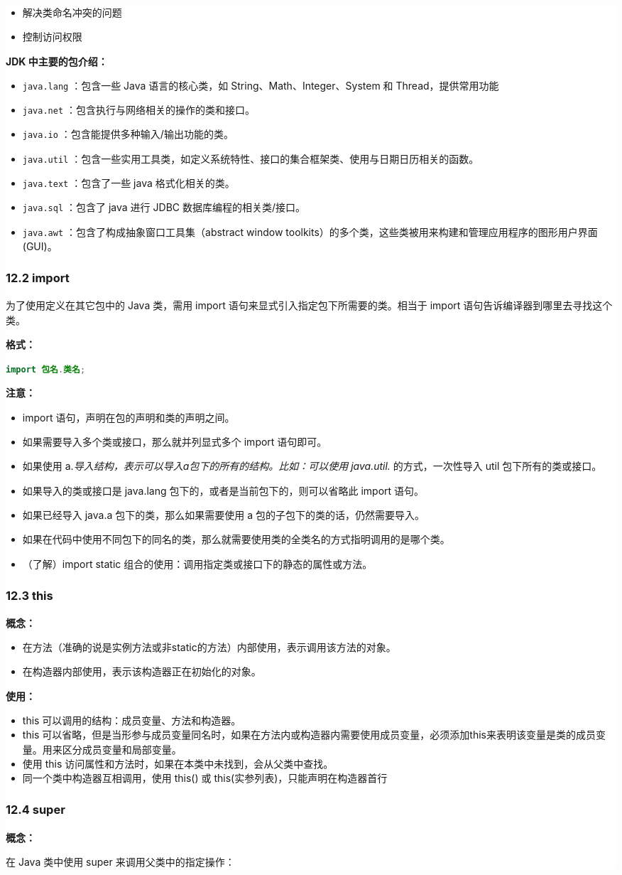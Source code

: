 - 解决类命名冲突的问题

- 控制访问权限

**JDK 中主要的包介绍：**

- `java.lang` ：包含一些 Java 语言的核心类，如 String、Math、Integer、System 和 Thread，提供常用功能

- `java.net` ：包含执行与网络相关的操作的类和接口。
- `java.io` ：包含能提供多种输入/输出功能的类。
- `java.util` ：包含一些实用工具类，如定义系统特性、接口的集合框架类、使用与日期日历相关的函数。
- `java.text` ：包含了一些 java 格式化相关的类。
- `java.sql` ：包含了 java 进行 JDBC 数据库编程的相关类/接口。
- `java.awt` ：包含了构成抽象窗口工具集（abstract window toolkits）的多个类，这些类被用来构建和管理应用程序的图形用户界面(GUI)。

### 12.2 import

为了使用定义在其它包中的 Java 类，需用 import 语句来显式引入指定包下所需要的类。相当于 import 语句告诉编译器到哪里去寻找这个类。

**格式：**

```java
import 包名.类名;
```

**注意：**

- import 语句，声明在包的声明和类的声明之间。

- 如果需要导入多个类或接口，那么就并列显式多个 import 语句即可。

- 如果使用 a.*导入结构，表示可以导入a包下的所有的结构。比如：可以使用 java.util.* 的方式，一次性导入 util 包下所有的类或接口。

- 如果导入的类或接口是 java.lang 包下的，或者是当前包下的，则可以省略此 import 语句。

- 如果已经导入 java.a 包下的类，那么如果需要使用 a 包的子包下的类的话，仍然需要导入。

- 如果在代码中使用不同包下的同名的类，那么就需要使用类的全类名的方式指明调用的是哪个类。

- （了解）import static 组合的使用：调用指定类或接口下的静态的属性或方法。

### 12.3 this

**概念：**

- 在方法（准确的说是实例方法或非static的方法）内部使用，表示调用该方法的对象。

- 在构造器内部使用，表示该构造器正在初始化的对象。

**使用：**

- this 可以调用的结构：成员变量、方法和构造器。
- this 可以省略，但是当形参与成员变量同名时，如果在方法内或构造器内需要使用成员变量，必须添加this来表明该变量是类的成员变量。用来区分成员变量和局部变量。
- 使用 this 访问属性和方法时，如果在本类中未找到，会从父类中查找。
- 同一个类中构造器互相调用，使用 this() 或 this(实参列表)，只能声明在构造器首行

### 12.4 super

**概念：**

在 Java 类中使用 super 来调用父类中的指定操作：
